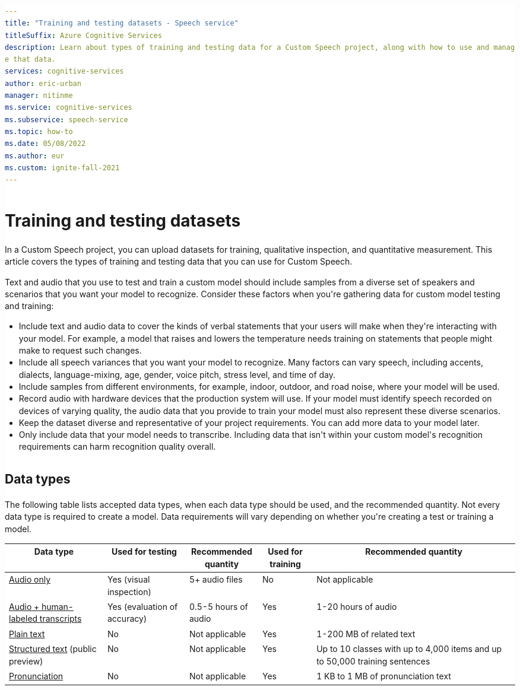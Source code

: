 ```yaml
---
title: "Training and testing datasets - Speech service"
titleSuffix: Azure Cognitive Services
description: Learn about types of training and testing data for a Custom Speech project, along with how to use and manage that data.
services: cognitive-services
author: eric-urban
manager: nitinme
ms.service: cognitive-services
ms.subservice: speech-service
ms.topic: how-to
ms.date: 05/08/2022
ms.author: eur
ms.custom: ignite-fall-2021
---
```


# Training and testing datasets

In a Custom Speech project, you can upload datasets for training, qualitative inspection, and quantitative measurement. This article covers the types of training and testing data that you can use for Custom Speech.

Text and audio that you use to test and train a custom model should include samples from a diverse set of speakers and scenarios that you want your model to recognize. Consider these factors when you're gathering data for custom model testing and training:

* Include text and audio data to cover the kinds of verbal statements that your users will make when they're interacting with your model. For example, a model that raises and lowers the temperature needs training on statements that people might make to request such changes.
* Include all speech variances that you want your model to recognize. Many factors can vary speech, including accents, dialects, language-mixing, age, gender, voice pitch, stress level, and time of day.
* Include samples from different environments, for example, indoor, outdoor, and road noise, where your model will be used.
* Record audio with hardware devices that the production system will use. If your model must identify speech recorded on devices of varying quality, the audio data that you provide to train your model must also represent these diverse scenarios.
* Keep the dataset diverse and representative of your project requirements. You can add more data to your model later. 
* Only include data that your model needs to transcribe. Including data that isn't within your custom model's recognition requirements can harm recognition quality overall. 

## Data types

The following table lists accepted data types, when each data type should be used, and the recommended quantity. Not every data type is required to create a model. Data requirements will vary depending on whether you're creating a test or training a model.

| Data type | Used for testing | Recommended quantity | Used for training | Recommended quantity |
|-----------|-----------------|----------|-------------------|----------|
| [Audio only](#audio-data-for-testing) | Yes (visual inspection) | 5+ audio files | No | Not applicable |
| [Audio + human-labeled transcripts](#audio--human-labeled-transcript-data-for-training-or-testing) | Yes (evaluation of accuracy) | 0.5-5 hours of audio | Yes | 1-20 hours of audio |
| [Plain text](#plain-text-data-for-training) | No | Not applicable | Yes | 1-200 MB of related text |
| [Structured text](#structured-text-data-for-training) (public preview) | No | Not applicable | Yes | Up to 10 classes with up to 4,000 items and up to 50,000 training sentences |
| [Pronunciation](#pronunciation-data-for-training) | No | Not applicable | Yes | 1 KB to 1 MB of pronunciation text |
